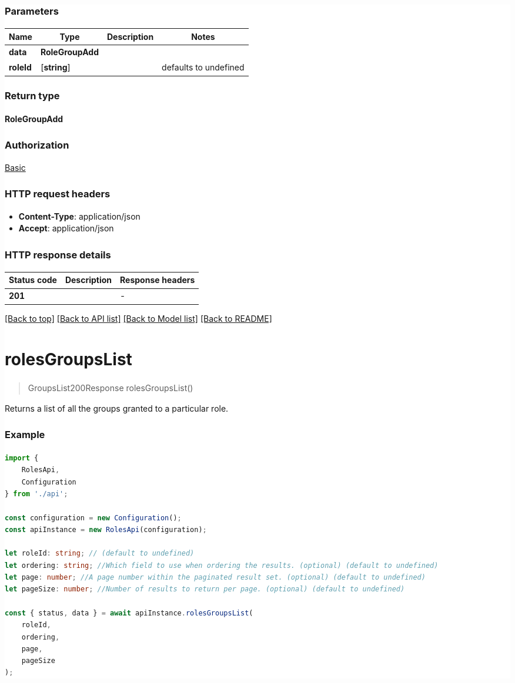 ### Parameters

|Name | Type | Description  | Notes|
|------------- | ------------- | ------------- | -------------|
| **data** | **RoleGroupAdd**|  | |
| **roleId** | [**string**] |  | defaults to undefined|


### Return type

**RoleGroupAdd**

### Authorization

[Basic](../README.md#Basic)

### HTTP request headers

 - **Content-Type**: application/json
 - **Accept**: application/json


### HTTP response details
| Status code | Description | Response headers |
|-------------|-------------|------------------|
|**201** |  |  -  |

[[Back to top]](#) [[Back to API list]](../README.md#documentation-for-api-endpoints) [[Back to Model list]](../README.md#documentation-for-models) [[Back to README]](../README.md)

# **rolesGroupsList**
> GroupsList200Response rolesGroupsList()

Returns a list of all the groups granted to a particular role.

### Example

```typescript
import {
    RolesApi,
    Configuration
} from './api';

const configuration = new Configuration();
const apiInstance = new RolesApi(configuration);

let roleId: string; // (default to undefined)
let ordering: string; //Which field to use when ordering the results. (optional) (default to undefined)
let page: number; //A page number within the paginated result set. (optional) (default to undefined)
let pageSize: number; //Number of results to return per page. (optional) (default to undefined)

const { status, data } = await apiInstance.rolesGroupsList(
    roleId,
    ordering,
    page,
    pageSize
);
```
